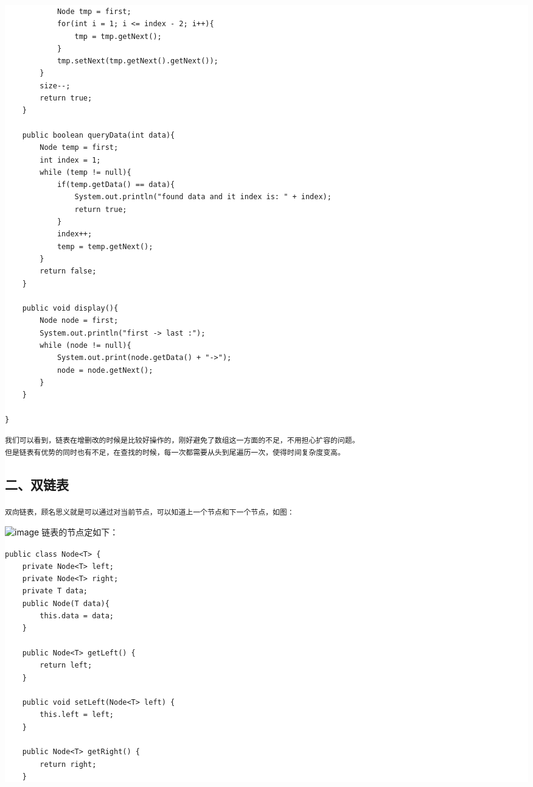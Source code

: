 ```
            Node tmp = first;
            for(int i = 1; i <= index - 2; i++){
                tmp = tmp.getNext();
            }
            tmp.setNext(tmp.getNext().getNext());
        }
        size--;
        return true;
    }

    public boolean queryData(int data){
        Node temp = first;
        int index = 1;
        while (temp != null){
            if(temp.getData() == data){
                System.out.println("found data and it index is: " + index);
                return true;
            }
            index++;
            temp = temp.getNext();
        }
        return false;
    }
    
    public void display(){
        Node node = first;
        System.out.println("first -> last :");
        while (node != null){
            System.out.print(node.getData() + "->");
            node = node.getNext();
        }
    }

}
```

    我们可以看到，链表在增删改的时候是比较好操作的，刚好避免了数组这一方面的不足，不用担心扩容的问题。
    但是链表有优势的同时也有不足，在查找的时候，每一次都需要从头到尾遍历一次，使得时间复杂度变高。
## 二、双链表
    双向链表，顾名思义就是可以通过对当前节点，可以知道上一个节点和下一个节点，如图：
![image](https://github.com/harryhe1994/imagemakdown/blob/master/image/link3.png?raw=true)
    链表的节点定如下：
```
public class Node<T> {
    private Node<T> left;
    private Node<T> right;
    private T data;
    public Node(T data){
        this.data = data;
    }

    public Node<T> getLeft() {
        return left;
    }

    public void setLeft(Node<T> left) {
        this.left = left;
    }

    public Node<T> getRight() {
        return right;
    }
```